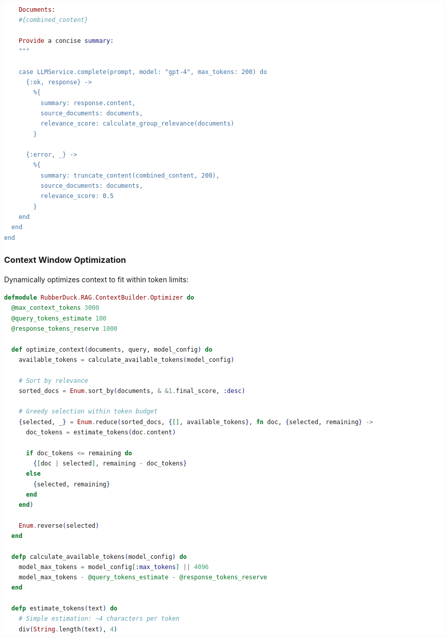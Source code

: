 ```elixir
    Documents:
    #{combined_content}
    
    Provide a concise summary:
    """
    
    case LLMService.complete(prompt, model: "gpt-4", max_tokens: 200) do
      {:ok, response} -> 
        %{
          summary: response.content,
          source_documents: documents,
          relevance_score: calculate_group_relevance(documents)
        }
      
      {:error, _} -> 
        %{
          summary: truncate_content(combined_content, 200),
          source_documents: documents,
          relevance_score: 0.5
        }
    end
  end
end
```

### Context Window Optimization

Dynamically optimizes context to fit within token limits:

```elixir
defmodule RubberDuck.RAG.ContextBuilder.Optimizer do
  @max_context_tokens 3000
  @query_tokens_estimate 100
  @response_tokens_reserve 1000
  
  def optimize_context(documents, query, model_config) do
    available_tokens = calculate_available_tokens(model_config)
    
    # Sort by relevance
    sorted_docs = Enum.sort_by(documents, & &1.final_score, :desc)
    
    # Greedy selection within token budget
    {selected, _} = Enum.reduce(sorted_docs, {[], available_tokens}, fn doc, {selected, remaining} ->
      doc_tokens = estimate_tokens(doc.content)
      
      if doc_tokens <= remaining do
        {[doc | selected], remaining - doc_tokens}
      else
        {selected, remaining}
      end
    end)
    
    Enum.reverse(selected)
  end
  
  defp calculate_available_tokens(model_config) do
    model_max_tokens = model_config[:max_tokens] || 4096
    model_max_tokens - @query_tokens_estimate - @response_tokens_reserve
  end
  
  defp estimate_tokens(text) do
    # Simple estimation: ~4 characters per token
    div(String.length(text), 4)
```